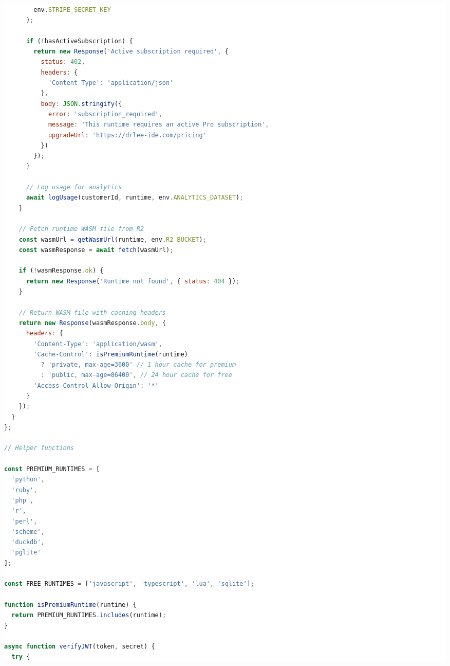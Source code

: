 ```javascript
        env.STRIPE_SECRET_KEY
      );

      if (!hasActiveSubscription) {
        return new Response('Active subscription required', {
          status: 402,
          headers: {
            'Content-Type': 'application/json'
          },
          body: JSON.stringify({
            error: 'subscription_required',
            message: 'This runtime requires an active Pro subscription',
            upgradeUrl: 'https://drlee-ide.com/pricing'
          })
        });
      }

      // Log usage for analytics
      await logUsage(customerId, runtime, env.ANALYTICS_DATASET);
    }

    // Fetch runtime WASM file from R2
    const wasmUrl = getWasmUrl(runtime, env.R2_BUCKET);
    const wasmResponse = await fetch(wasmUrl);

    if (!wasmResponse.ok) {
      return new Response('Runtime not found', { status: 404 });
    }

    // Return WASM file with caching headers
    return new Response(wasmResponse.body, {
      headers: {
        'Content-Type': 'application/wasm',
        'Cache-Control': isPremiumRuntime(runtime)
          ? 'private, max-age=3600' // 1 hour cache for premium
          : 'public, max-age=86400', // 24 hour cache for free
        'Access-Control-Allow-Origin': '*'
      }
    });
  }
};

// Helper functions

const PREMIUM_RUNTIMES = [
  'python',
  'ruby',
  'php',
  'r',
  'perl',
  'scheme',
  'duckdb',
  'pglite'
];

const FREE_RUNTIMES = ['javascript', 'typescript', 'lua', 'sqlite'];

function isPremiumRuntime(runtime) {
  return PREMIUM_RUNTIMES.includes(runtime);
}

async function verifyJWT(token, secret) {
  try {
```